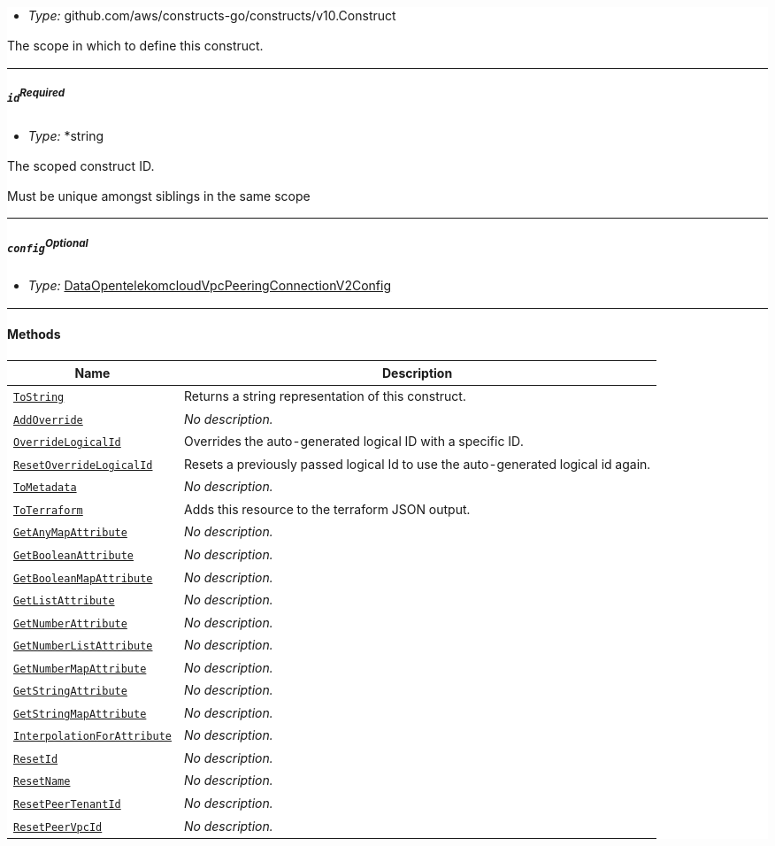 - *Type:* github.com/aws/constructs-go/constructs/v10.Construct

The scope in which to define this construct.

---

##### `id`<sup>Required</sup> <a name="id" id="@cdktf/provider-opentelekomcloud.dataOpentelekomcloudVpcPeeringConnectionV2.DataOpentelekomcloudVpcPeeringConnectionV2.Initializer.parameter.id"></a>

- *Type:* *string

The scoped construct ID.

Must be unique amongst siblings in the same scope

---

##### `config`<sup>Optional</sup> <a name="config" id="@cdktf/provider-opentelekomcloud.dataOpentelekomcloudVpcPeeringConnectionV2.DataOpentelekomcloudVpcPeeringConnectionV2.Initializer.parameter.config"></a>

- *Type:* <a href="#@cdktf/provider-opentelekomcloud.dataOpentelekomcloudVpcPeeringConnectionV2.DataOpentelekomcloudVpcPeeringConnectionV2Config">DataOpentelekomcloudVpcPeeringConnectionV2Config</a>

---

#### Methods <a name="Methods" id="Methods"></a>

| **Name** | **Description** |
| --- | --- |
| <code><a href="#@cdktf/provider-opentelekomcloud.dataOpentelekomcloudVpcPeeringConnectionV2.DataOpentelekomcloudVpcPeeringConnectionV2.toString">ToString</a></code> | Returns a string representation of this construct. |
| <code><a href="#@cdktf/provider-opentelekomcloud.dataOpentelekomcloudVpcPeeringConnectionV2.DataOpentelekomcloudVpcPeeringConnectionV2.addOverride">AddOverride</a></code> | *No description.* |
| <code><a href="#@cdktf/provider-opentelekomcloud.dataOpentelekomcloudVpcPeeringConnectionV2.DataOpentelekomcloudVpcPeeringConnectionV2.overrideLogicalId">OverrideLogicalId</a></code> | Overrides the auto-generated logical ID with a specific ID. |
| <code><a href="#@cdktf/provider-opentelekomcloud.dataOpentelekomcloudVpcPeeringConnectionV2.DataOpentelekomcloudVpcPeeringConnectionV2.resetOverrideLogicalId">ResetOverrideLogicalId</a></code> | Resets a previously passed logical Id to use the auto-generated logical id again. |
| <code><a href="#@cdktf/provider-opentelekomcloud.dataOpentelekomcloudVpcPeeringConnectionV2.DataOpentelekomcloudVpcPeeringConnectionV2.toMetadata">ToMetadata</a></code> | *No description.* |
| <code><a href="#@cdktf/provider-opentelekomcloud.dataOpentelekomcloudVpcPeeringConnectionV2.DataOpentelekomcloudVpcPeeringConnectionV2.toTerraform">ToTerraform</a></code> | Adds this resource to the terraform JSON output. |
| <code><a href="#@cdktf/provider-opentelekomcloud.dataOpentelekomcloudVpcPeeringConnectionV2.DataOpentelekomcloudVpcPeeringConnectionV2.getAnyMapAttribute">GetAnyMapAttribute</a></code> | *No description.* |
| <code><a href="#@cdktf/provider-opentelekomcloud.dataOpentelekomcloudVpcPeeringConnectionV2.DataOpentelekomcloudVpcPeeringConnectionV2.getBooleanAttribute">GetBooleanAttribute</a></code> | *No description.* |
| <code><a href="#@cdktf/provider-opentelekomcloud.dataOpentelekomcloudVpcPeeringConnectionV2.DataOpentelekomcloudVpcPeeringConnectionV2.getBooleanMapAttribute">GetBooleanMapAttribute</a></code> | *No description.* |
| <code><a href="#@cdktf/provider-opentelekomcloud.dataOpentelekomcloudVpcPeeringConnectionV2.DataOpentelekomcloudVpcPeeringConnectionV2.getListAttribute">GetListAttribute</a></code> | *No description.* |
| <code><a href="#@cdktf/provider-opentelekomcloud.dataOpentelekomcloudVpcPeeringConnectionV2.DataOpentelekomcloudVpcPeeringConnectionV2.getNumberAttribute">GetNumberAttribute</a></code> | *No description.* |
| <code><a href="#@cdktf/provider-opentelekomcloud.dataOpentelekomcloudVpcPeeringConnectionV2.DataOpentelekomcloudVpcPeeringConnectionV2.getNumberListAttribute">GetNumberListAttribute</a></code> | *No description.* |
| <code><a href="#@cdktf/provider-opentelekomcloud.dataOpentelekomcloudVpcPeeringConnectionV2.DataOpentelekomcloudVpcPeeringConnectionV2.getNumberMapAttribute">GetNumberMapAttribute</a></code> | *No description.* |
| <code><a href="#@cdktf/provider-opentelekomcloud.dataOpentelekomcloudVpcPeeringConnectionV2.DataOpentelekomcloudVpcPeeringConnectionV2.getStringAttribute">GetStringAttribute</a></code> | *No description.* |
| <code><a href="#@cdktf/provider-opentelekomcloud.dataOpentelekomcloudVpcPeeringConnectionV2.DataOpentelekomcloudVpcPeeringConnectionV2.getStringMapAttribute">GetStringMapAttribute</a></code> | *No description.* |
| <code><a href="#@cdktf/provider-opentelekomcloud.dataOpentelekomcloudVpcPeeringConnectionV2.DataOpentelekomcloudVpcPeeringConnectionV2.interpolationForAttribute">InterpolationForAttribute</a></code> | *No description.* |
| <code><a href="#@cdktf/provider-opentelekomcloud.dataOpentelekomcloudVpcPeeringConnectionV2.DataOpentelekomcloudVpcPeeringConnectionV2.resetId">ResetId</a></code> | *No description.* |
| <code><a href="#@cdktf/provider-opentelekomcloud.dataOpentelekomcloudVpcPeeringConnectionV2.DataOpentelekomcloudVpcPeeringConnectionV2.resetName">ResetName</a></code> | *No description.* |
| <code><a href="#@cdktf/provider-opentelekomcloud.dataOpentelekomcloudVpcPeeringConnectionV2.DataOpentelekomcloudVpcPeeringConnectionV2.resetPeerTenantId">ResetPeerTenantId</a></code> | *No description.* |
| <code><a href="#@cdktf/provider-opentelekomcloud.dataOpentelekomcloudVpcPeeringConnectionV2.DataOpentelekomcloudVpcPeeringConnectionV2.resetPeerVpcId">ResetPeerVpcId</a></code> | *No description.* |